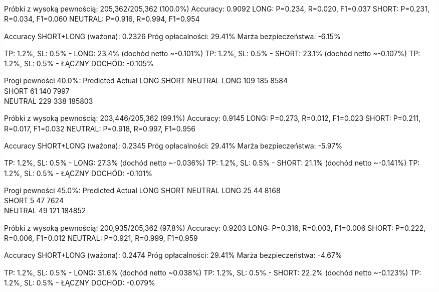 Próbki z wysoką pewnością: 205,362/205,362 (100.0%)
Accuracy: 0.9092
LONG: P=0.234, R=0.020, F1=0.037
SHORT: P=0.231, R=0.034, F1=0.060
NEUTRAL: P=0.916, R=0.994, F1=0.954

Accuracy SHORT+LONG (ważona): 0.2326
Próg opłacalności: 29.41%
Marża bezpieczeństwa: -6.15%

TP: 1.2%, SL: 0.5% - LONG: 23.4% (dochód netto ~-0.101%)
TP: 1.2%, SL: 0.5% - SHORT: 23.1% (dochód netto ~-0.107%)
TP: 1.2%, SL: 0.5% - ŁĄCZNY DOCHÓD: -0.105%

Progi pewności 40.0%:
Predicted
Actual    LONG  SHORT  NEUTRAL
LONG      109    185    8584  
SHORT     61     140    7997  
NEUTRAL   229    338    185803

Próbki z wysoką pewnością: 203,446/205,362 (99.1%)
Accuracy: 0.9145
LONG: P=0.273, R=0.012, F1=0.023
SHORT: P=0.211, R=0.017, F1=0.032
NEUTRAL: P=0.918, R=0.997, F1=0.956

Accuracy SHORT+LONG (ważona): 0.2345
Próg opłacalności: 29.41%
Marża bezpieczeństwa: -5.97%

TP: 1.2%, SL: 0.5% - LONG: 27.3% (dochód netto ~-0.036%)
TP: 1.2%, SL: 0.5% - SHORT: 21.1% (dochód netto ~-0.141%)
TP: 1.2%, SL: 0.5% - ŁĄCZNY DOCHÓD: -0.101%

Progi pewności 45.0%:
Predicted
Actual    LONG  SHORT  NEUTRAL
LONG      25     44     8168  
SHORT     5      47     7624  
NEUTRAL   49     121    184852

Próbki z wysoką pewnością: 200,935/205,362 (97.8%)
Accuracy: 0.9203
LONG: P=0.316, R=0.003, F1=0.006
SHORT: P=0.222, R=0.006, F1=0.012
NEUTRAL: P=0.921, R=0.999, F1=0.959

Accuracy SHORT+LONG (ważona): 0.2474
Próg opłacalności: 29.41%
Marża bezpieczeństwa: -4.67%

TP: 1.2%, SL: 0.5% - LONG: 31.6% (dochód netto ~0.038%)
TP: 1.2%, SL: 0.5% - SHORT: 22.2% (dochód netto ~-0.123%)
TP: 1.2%, SL: 0.5% - ŁĄCZNY DOCHÓD: -0.079%
